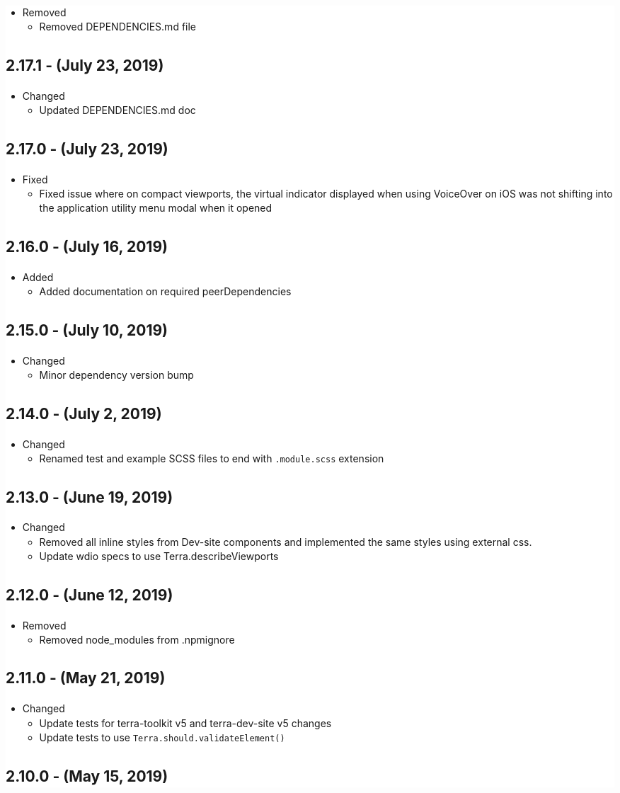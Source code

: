 * Removed
  * Removed DEPENDENCIES.md file

## 2.17.1 - (July 23, 2019)

* Changed
  * Updated DEPENDENCIES.md doc

## 2.17.0 - (July 23, 2019)

* Fixed
  * Fixed issue where on compact viewports, the virtual indicator displayed when using VoiceOver on iOS was not shifting into the application utility menu modal when it opened

## 2.16.0 - (July 16, 2019)

* Added
  * Added documentation on required peerDependencies

## 2.15.0 - (July 10, 2019)

* Changed
  * Minor dependency version bump

## 2.14.0 - (July 2, 2019)

* Changed
  * Renamed test and example SCSS files to end with `.module.scss` extension

## 2.13.0 - (June 19, 2019)

* Changed
  * Removed all inline styles from Dev-site components and implemented the same styles using external css.
  * Update wdio specs to use Terra.describeViewports

## 2.12.0 - (June 12, 2019)

* Removed
  * Removed node_modules from .npmignore

## 2.11.0 - (May 21, 2019)

* Changed
  * Update tests for terra-toolkit v5 and terra-dev-site v5 changes
  * Update tests to use `Terra.should.validateElement()`

## 2.10.0 - (May 15, 2019)
